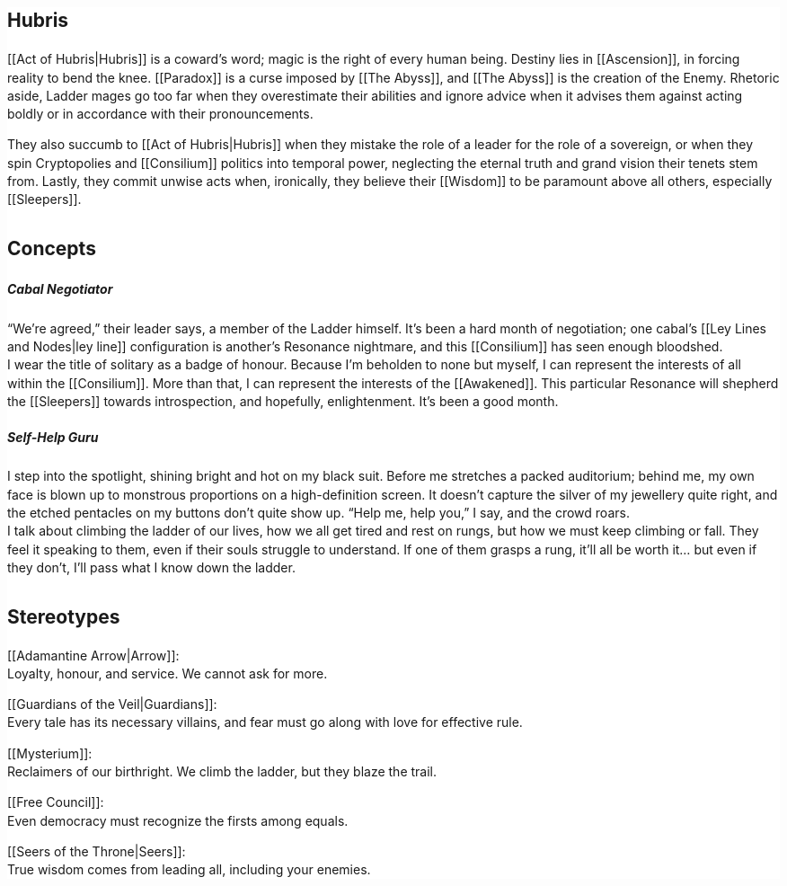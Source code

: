 ## Hubris

[[Act of Hubris|Hubris]] is a coward’s word; magic is the right of every human being. Destiny lies in [[Ascension]], in forcing reality to bend the knee. [[Paradox]] is a curse imposed by [[The Abyss]], and [[The Abyss]] is the creation of the Enemy. Rhetoric aside, Ladder mages go too far when they overestimate their abilities and ignore advice when it advises them against acting boldly or in accordance with their pronouncements. 

They also succumb to [[Act of Hubris|Hubris]] when they mistake the role of a leader for the role of a sovereign, or when they spin Cryptopolies and [[Consilium]] politics into temporal power, neglecting the eternal truth and grand vision their tenets stem from. Lastly, they commit unwise acts when, ironically, they believe their [[Wisdom]] to be paramount above all others, especially [[Sleepers]].

## Concepts

##### Cabal Negotiator

“We’re agreed,” their leader says, a member of the Ladder himself. It’s been a hard month of negotiation; one cabal’s [[Ley Lines and Nodes|ley line]] configuration is another’s Resonance nightmare, and this [[Consilium]] has seen enough bloodshed.\
I wear the title of solitary as a badge of honour. Because I’m beholden to none but myself, I can represent the interests of all within the [[Consilium]]. More than that, I can represent the interests of the [[Awakened]]. This particular Resonance will shepherd the [[Sleepers]] towards introspection, and hopefully, enlightenment. It’s been a good month.

##### Self-Help Guru

I step into the spotlight, shining bright and hot on my black suit. Before me stretches a packed auditorium; behind me, my own face is blown up to monstrous proportions on a high-definition screen. It doesn’t capture the silver of my jewellery quite right, and the etched pentacles on my buttons don’t quite show up. “Help me, help you,” I say, and the crowd roars.\
I talk about climbing the ladder of our lives, how we all get tired and rest on rungs, but how we must keep climbing or fall. They feel it speaking to them, even if their souls struggle to understand. If one of them grasps a rung, it’ll all be worth it… but even if they don’t, I’ll pass what I know down the ladder.

## Stereotypes

[[Adamantine Arrow|Arrow]]:\
Loyalty, honour, and service. We cannot ask for more.

[[Guardians of the Veil|Guardians]]:\
Every tale has its necessary villains, and fear must go along with love for effective rule.

[[Mysterium]]:\
Reclaimers of our birthright. We climb the ladder, but they blaze the trail.

[[Free Council]]:\
Even democracy must recognize the firsts among equals.

[[Seers of the Throne|Seers]]:\
True wisdom comes from leading all, including your enemies.
